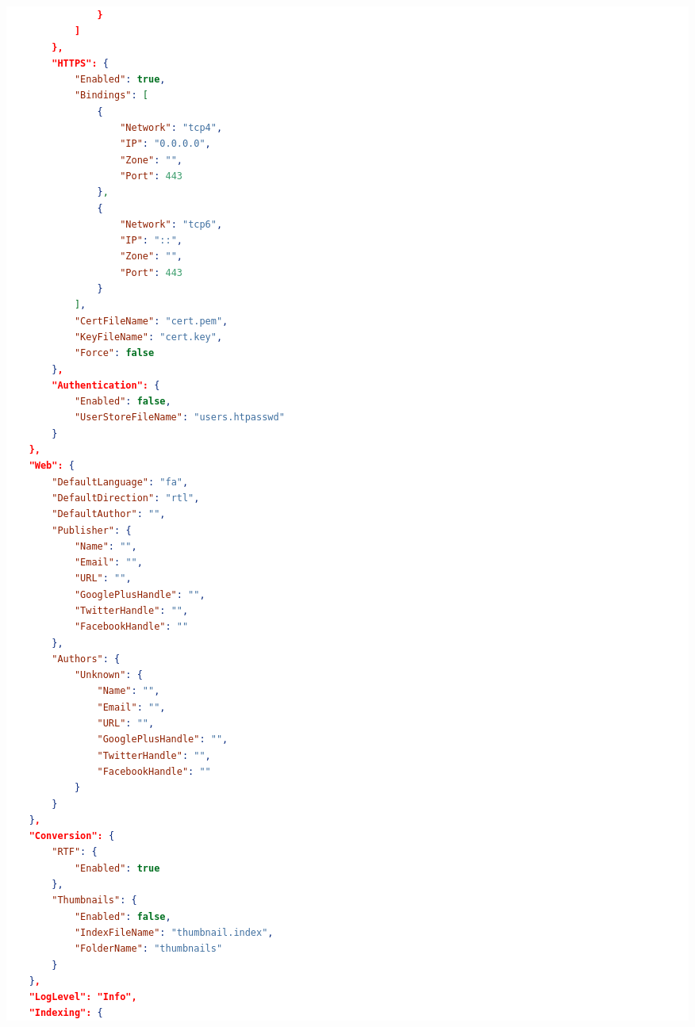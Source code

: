 ```json
				}
			]
		},
		"HTTPS": {
			"Enabled": true,
			"Bindings": [
				{
					"Network": "tcp4",
					"IP": "0.0.0.0",
					"Zone": "",
					"Port": 443
				},
				{
					"Network": "tcp6",
					"IP": "::",
					"Zone": "",
					"Port": 443
				}
			],
			"CertFileName": "cert.pem",
			"KeyFileName": "cert.key",
			"Force": false
		},
		"Authentication": {
			"Enabled": false,
			"UserStoreFileName": "users.htpasswd"
		}
	},
	"Web": {
		"DefaultLanguage": "fa",
		"DefaultDirection": "rtl",
		"DefaultAuthor": "",
		"Publisher": {
			"Name": "",
			"Email": "",
			"URL": "",
			"GooglePlusHandle": "",
			"TwitterHandle": "",
			"FacebookHandle": ""
		},
		"Authors": {
			"Unknown": {
				"Name": "",
				"Email": "",
				"URL": "",
				"GooglePlusHandle": "",
				"TwitterHandle": "",
				"FacebookHandle": ""
			}
		}
	},
	"Conversion": {
		"RTF": {
			"Enabled": true
		},
		"Thumbnails": {
			"Enabled": false,
			"IndexFileName": "thumbnail.index",
			"FolderName": "thumbnails"
		}
	},
	"LogLevel": "Info",
	"Indexing": {
```